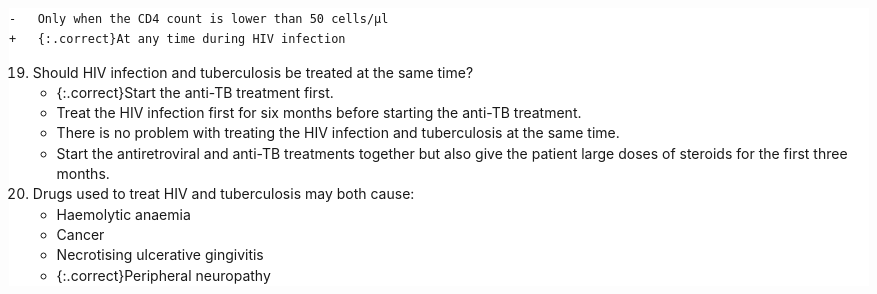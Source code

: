 	-	Only when the CD4 count is lower than 50 cells/µl
	+	{:.correct}At any time during HIV infection
19.	Should HIV infection and tuberculosis be treated at the same time?
	+	{:.correct}Start the anti-TB treatment first.
	-	Treat the HIV infection first for six months before starting the anti-TB treatment.
	-	There is no problem with treating the HIV infection and tuberculosis at the same time.
	-	Start the antiretroviral and anti-TB treatments together but also give the patient large doses of steroids for the first three months.
20.	Drugs used to treat HIV and tuberculosis may both cause:
	-	Haemolytic anaemia
	-	Cancer
	-	Necrotising ulcerative gingivitis
	+	{:.correct}Peripheral neuropathy